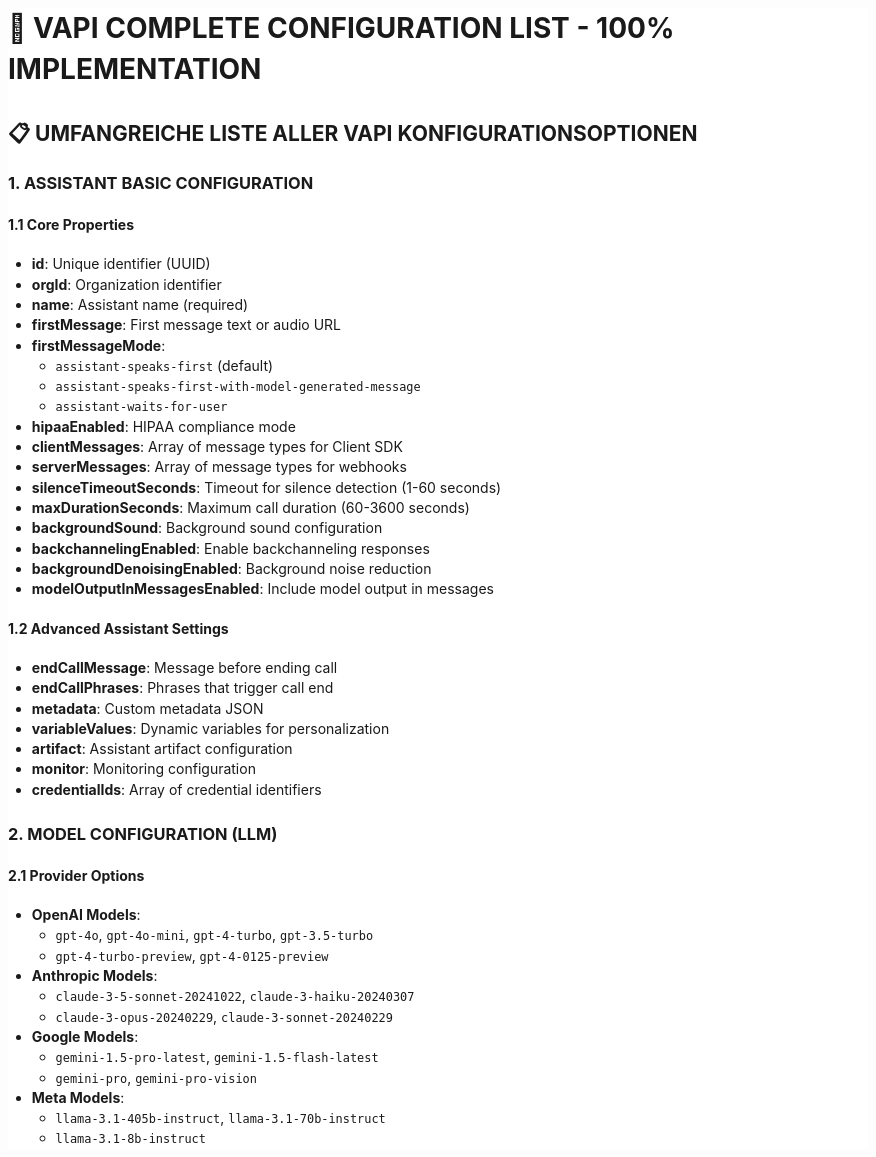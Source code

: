 # 🚀 VAPI COMPLETE CONFIGURATION LIST - 100% IMPLEMENTATION

## 📋 UMFANGREICHE LISTE ALLER VAPI KONFIGURATIONSOPTIONEN

### 1. ASSISTANT BASIC CONFIGURATION
#### 1.1 Core Properties
- **id**: Unique identifier (UUID)
- **orgId**: Organization identifier
- **name**: Assistant name (required)
- **firstMessage**: First message text or audio URL
- **firstMessageMode**: 
  - `assistant-speaks-first` (default)
  - `assistant-speaks-first-with-model-generated-message`
  - `assistant-waits-for-user`
- **hipaaEnabled**: HIPAA compliance mode
- **clientMessages**: Array of message types for Client SDK
- **serverMessages**: Array of message types for webhooks
- **silenceTimeoutSeconds**: Timeout for silence detection (1-60 seconds)
- **maxDurationSeconds**: Maximum call duration (60-3600 seconds)
- **backgroundSound**: Background sound configuration
- **backchannelingEnabled**: Enable backchanneling responses
- **backgroundDenoisingEnabled**: Background noise reduction
- **modelOutputInMessagesEnabled**: Include model output in messages

#### 1.2 Advanced Assistant Settings
- **endCallMessage**: Message before ending call
- **endCallPhrases**: Phrases that trigger call end
- **metadata**: Custom metadata JSON
- **variableValues**: Dynamic variables for personalization
- **artifact**: Assistant artifact configuration
- **monitor**: Monitoring configuration
- **credentialIds**: Array of credential identifiers

### 2. MODEL CONFIGURATION (LLM)
#### 2.1 Provider Options
- **OpenAI Models**:
  - `gpt-4o`, `gpt-4o-mini`, `gpt-4-turbo`, `gpt-3.5-turbo`
  - `gpt-4-turbo-preview`, `gpt-4-0125-preview`
- **Anthropic Models**:
  - `claude-3-5-sonnet-20241022`, `claude-3-haiku-20240307`
  - `claude-3-opus-20240229`, `claude-3-sonnet-20240229`
- **Google Models**:
  - `gemini-1.5-pro-latest`, `gemini-1.5-flash-latest`
  - `gemini-pro`, `gemini-pro-vision`
- **Meta Models**:
  - `llama-3.1-405b-instruct`, `llama-3.1-70b-instruct`
  - `llama-3.1-8b-instruct`
